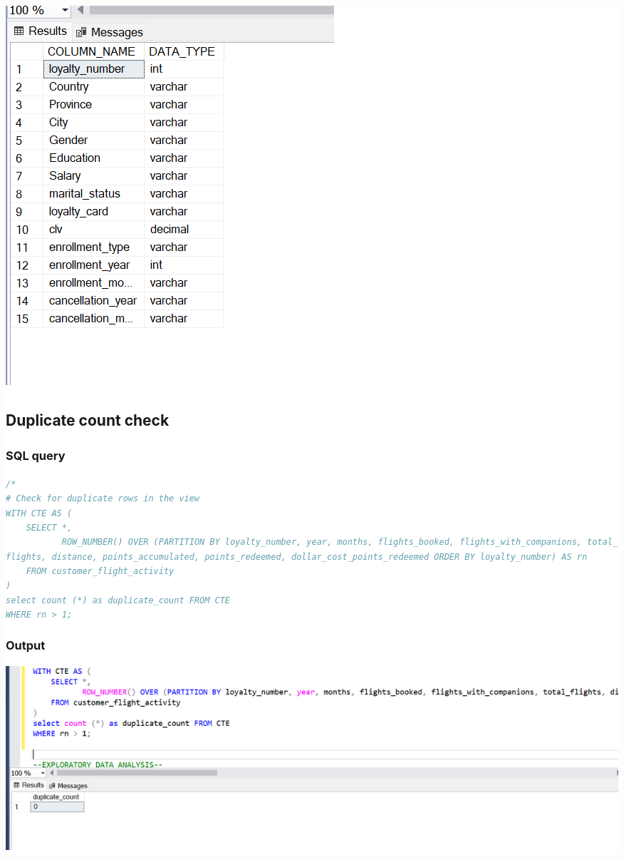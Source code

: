 ![Data type check](assets/images/3b_data_type_check.png)


## Duplicate count check
### SQL query 
```sql
/*
# Check for duplicate rows in the view
WITH CTE AS (
    SELECT *,
           ROW_NUMBER() OVER (PARTITION BY loyalty_number, year, months, flights_booked, flights_with_companions, total_flights, distance, points_accumulated, points_redeemed, dollar_cost_points_redeemed ORDER BY loyalty_number) AS rn
    FROM customer_flight_activity
)
select count (*) as duplicate_count FROM CTE
WHERE rn > 1;
```
### Output
![Duplicate count check](assets/images/4_duplicate_records_check.png)
